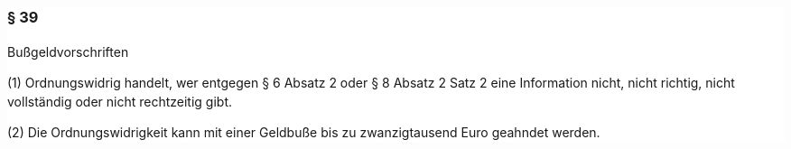 </div>

</div>

</div>

</div>

<span id="BJNR00A0B0023BJNE004000000.html"></span>

### § 39  
Bußgeldvorschriften

<div>

<div class="jnhtml">

<div>

<div class="jurAbsatz">

(1) Ordnungswidrig handelt, wer entgegen § 6 Absatz 2 oder § 8 Absatz 2
Satz 2 eine Information nicht, nicht richtig, nicht vollständig oder
nicht rechtzeitig gibt.

</div>

<div class="jurAbsatz">

(2) Die Ordnungswidrigkeit kann mit einer Geldbuße bis zu zwanzigtausend
Euro geahndet werden.

</div>

</div>

</div>

</div>
